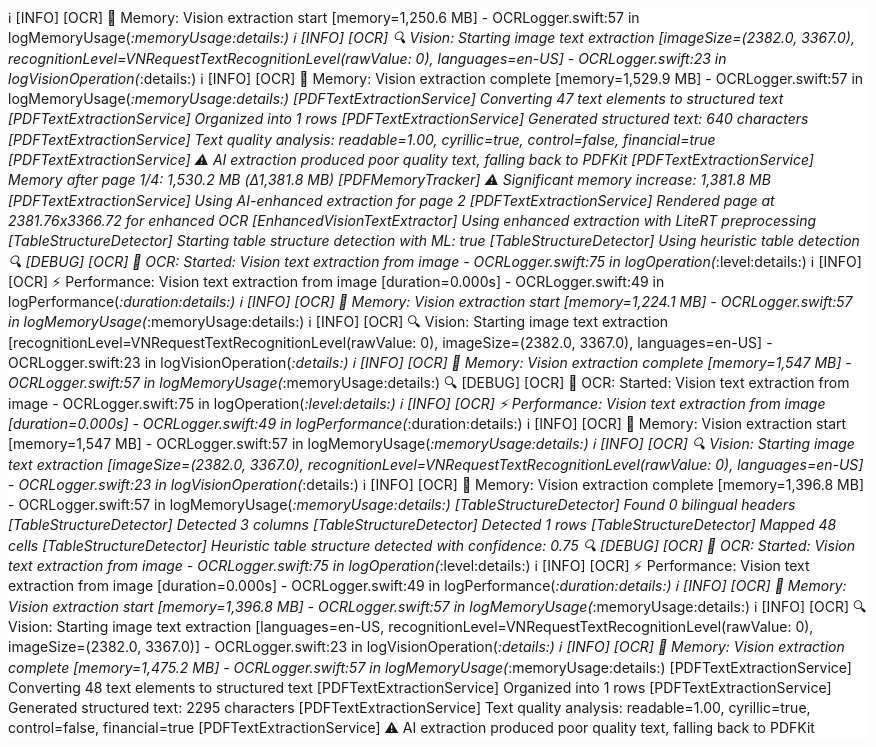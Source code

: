 ℹ️ [INFO] [OCR] 💾 Memory: Vision extraction start [memory=1,250.6 MB] - OCRLogger.swift:57 in logMemoryUsage(_:memoryUsage:details:)
ℹ️ [INFO] [OCR] 🔍 Vision: Starting image text extraction [imageSize=(2382.0, 3367.0), recognitionLevel=VNRequestTextRecognitionLevel(rawValue: 0), languages=en-US] - OCRLogger.swift:23 in logVisionOperation(_:details:)
ℹ️ [INFO] [OCR] 💾 Memory: Vision extraction complete [memory=1,529.9 MB] - OCRLogger.swift:57 in logMemoryUsage(_:memoryUsage:details:)
[PDFTextExtractionService] Converting 47 text elements to structured text
[PDFTextExtractionService] Organized into 1 rows
[PDFTextExtractionService] Generated structured text: 640 characters
[PDFTextExtractionService] Text quality analysis: readable=1.00, cyrillic=true, control=false, financial=true
[PDFTextExtractionService] ⚠️ AI extraction produced poor quality text, falling back to PDFKit
[PDFTextExtractionService] Memory after page 1/4: 1,530.2 MB (Δ1,381.8 MB)
[PDFMemoryTracker] ⚠️ Significant memory increase: 1,381.8 MB
[PDFTextExtractionService] Using AI-enhanced extraction for page 2
[PDFTextExtractionService] Rendered page at 2381.76x3366.72 for enhanced OCR
[EnhancedVisionTextExtractor] Using enhanced extraction with LiteRT preprocessing
[TableStructureDetector] Starting table structure detection with ML: true
[TableStructureDetector] Using heuristic table detection
🔍 [DEBUG] [OCR] 🔧 OCR: Started: Vision text extraction from image  - OCRLogger.swift:75 in logOperation(_:level:details:)
ℹ️ [INFO] [OCR] ⚡ Performance: Vision text extraction from image [duration=0.000s] - OCRLogger.swift:49 in logPerformance(_:duration:details:)
ℹ️ [INFO] [OCR] 💾 Memory: Vision extraction start [memory=1,224.1 MB] - OCRLogger.swift:57 in logMemoryUsage(_:memoryUsage:details:)
ℹ️ [INFO] [OCR] 🔍 Vision: Starting image text extraction [recognitionLevel=VNRequestTextRecognitionLevel(rawValue: 0), imageSize=(2382.0, 3367.0), languages=en-US] - OCRLogger.swift:23 in logVisionOperation(_:details:)
ℹ️ [INFO] [OCR] 💾 Memory: Vision extraction complete [memory=1,547 MB] - OCRLogger.swift:57 in logMemoryUsage(_:memoryUsage:details:)
🔍 [DEBUG] [OCR] 🔧 OCR: Started: Vision text extraction from image  - OCRLogger.swift:75 in logOperation(_:level:details:)
ℹ️ [INFO] [OCR] ⚡ Performance: Vision text extraction from image [duration=0.000s] - OCRLogger.swift:49 in logPerformance(_:duration:details:)
ℹ️ [INFO] [OCR] 💾 Memory: Vision extraction start [memory=1,547 MB] - OCRLogger.swift:57 in logMemoryUsage(_:memoryUsage:details:)
ℹ️ [INFO] [OCR] 🔍 Vision: Starting image text extraction [imageSize=(2382.0, 3367.0), recognitionLevel=VNRequestTextRecognitionLevel(rawValue: 0), languages=en-US] - OCRLogger.swift:23 in logVisionOperation(_:details:)
ℹ️ [INFO] [OCR] 💾 Memory: Vision extraction complete [memory=1,396.8 MB] - OCRLogger.swift:57 in logMemoryUsage(_:memoryUsage:details:)
[TableStructureDetector] Found 0 bilingual headers
[TableStructureDetector] Detected 3 columns
[TableStructureDetector] Detected 1 rows
[TableStructureDetector] Mapped 48 cells
[TableStructureDetector] Heuristic table structure detected with confidence: 0.75
🔍 [DEBUG] [OCR] 🔧 OCR: Started: Vision text extraction from image  - OCRLogger.swift:75 in logOperation(_:level:details:)
ℹ️ [INFO] [OCR] ⚡ Performance: Vision text extraction from image [duration=0.000s] - OCRLogger.swift:49 in logPerformance(_:duration:details:)
ℹ️ [INFO] [OCR] 💾 Memory: Vision extraction start [memory=1,396.8 MB] - OCRLogger.swift:57 in logMemoryUsage(_:memoryUsage:details:)
ℹ️ [INFO] [OCR] 🔍 Vision: Starting image text extraction [languages=en-US, recognitionLevel=VNRequestTextRecognitionLevel(rawValue: 0), imageSize=(2382.0, 3367.0)] - OCRLogger.swift:23 in logVisionOperation(_:details:)
ℹ️ [INFO] [OCR] 💾 Memory: Vision extraction complete [memory=1,475.2 MB] - OCRLogger.swift:57 in logMemoryUsage(_:memoryUsage:details:)
[PDFTextExtractionService] Converting 48 text elements to structured text
[PDFTextExtractionService] Organized into 1 rows
[PDFTextExtractionService] Generated structured text: 2295 characters
[PDFTextExtractionService] Text quality analysis: readable=1.00, cyrillic=true, control=false, financial=true
[PDFTextExtractionService] ⚠️ AI extraction produced poor quality text, falling back to PDFKit